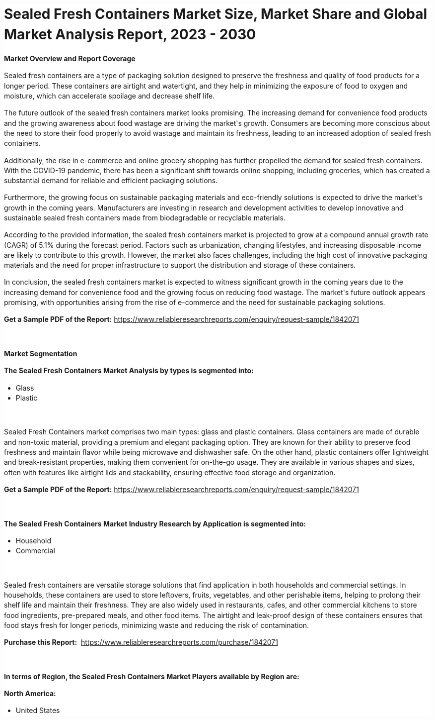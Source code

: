 <p><h1>Sealed Fresh Containers Market Size, Market Share and Global Market Analysis Report, 2023 - 2030</h1></p><p><strong>Market Overview and Report Coverage</strong></p>
<p><p>Sealed fresh containers are a type of packaging solution designed to preserve the freshness and quality of food products for a longer period. These containers are airtight and watertight, and they help in minimizing the exposure of food to oxygen and moisture, which can accelerate spoilage and decrease shelf life.</p><p>The future outlook of the sealed fresh containers market looks promising. The increasing demand for convenience food products and the growing awareness about food wastage are driving the market's growth. Consumers are becoming more conscious about the need to store their food properly to avoid wastage and maintain its freshness, leading to an increased adoption of sealed fresh containers.</p><p>Additionally, the rise in e-commerce and online grocery shopping has further propelled the demand for sealed fresh containers. With the COVID-19 pandemic, there has been a significant shift towards online shopping, including groceries, which has created a substantial demand for reliable and efficient packaging solutions.</p><p>Furthermore, the growing focus on sustainable packaging materials and eco-friendly solutions is expected to drive the market's growth in the coming years. Manufacturers are investing in research and development activities to develop innovative and sustainable sealed fresh containers made from biodegradable or recyclable materials.</p><p>According to the provided information, the sealed fresh containers market is projected to grow at a compound annual growth rate (CAGR) of 5.1% during the forecast period. Factors such as urbanization, changing lifestyles, and increasing disposable income are likely to contribute to this growth. However, the market also faces challenges, including the high cost of innovative packaging materials and the need for proper infrastructure to support the distribution and storage of these containers.</p><p>In conclusion, the sealed fresh containers market is expected to witness significant growth in the coming years due to the increasing demand for convenience food and the growing focus on reducing food wastage. The market's future outlook appears promising, with opportunities arising from the rise of e-commerce and the need for sustainable packaging solutions.</p></p>
<p><strong>Get a Sample PDF of the Report:</strong> <a href="https://www.reliableresearchreports.com/enquiry/request-sample/1842071">https://www.reliableresearchreports.com/enquiry/request-sample/1842071</a></p>
<p>&nbsp;</p>
<p><strong>Market Segmentation</strong></p>
<p><strong>The Sealed Fresh Containers Market Analysis by types is segmented into:</strong></p>
<p><ul><li>Glass</li><li>Plastic</li></ul></p>
<p>&nbsp;</p>
<p><p>Sealed Fresh Containers market comprises two main types: glass and plastic containers. Glass containers are made of durable and non-toxic material, providing a premium and elegant packaging option. They are known for their ability to preserve food freshness and maintain flavor while being microwave and dishwasher safe. On the other hand, plastic containers offer lightweight and break-resistant properties, making them convenient for on-the-go usage. They are available in various shapes and sizes, often with features like airtight lids and stackability, ensuring effective food storage and organization.</p></p>
<p><strong>Get a Sample PDF of the Report:</strong>&nbsp;<a href="https://www.reliableresearchreports.com/enquiry/request-sample/1842071">https://www.reliableresearchreports.com/enquiry/request-sample/1842071</a></p>
<p>&nbsp;</p>
<p><strong>The Sealed Fresh Containers Market Industry Research by Application is segmented into:</strong></p>
<p><ul><li>Household</li><li>Commercial</li></ul></p>
<p>&nbsp;</p>
<p><p>Sealed fresh containers are versatile storage solutions that find application in both households and commercial settings. In households, these containers are used to store leftovers, fruits, vegetables, and other perishable items, helping to prolong their shelf life and maintain their freshness. They are also widely used in restaurants, cafes, and other commercial kitchens to store food ingredients, pre-prepared meals, and other food items. The airtight and leak-proof design of these containers ensures that food stays fresh for longer periods, minimizing waste and reducing the risk of contamination.</p></p>
<p><strong>Purchase this Report:</strong>&nbsp; <a href="https://www.reliableresearchreports.com/purchase/1842071">https://www.reliableresearchreports.com/purchase/1842071</a></p>
<p>&nbsp;</p>
<p><strong>In terms of Region, the Sealed Fresh Containers Market Players available by Region are:</strong></p>
<p>
    <p> <strong> North America: </strong>
        <ul>
            <li>United States</li>